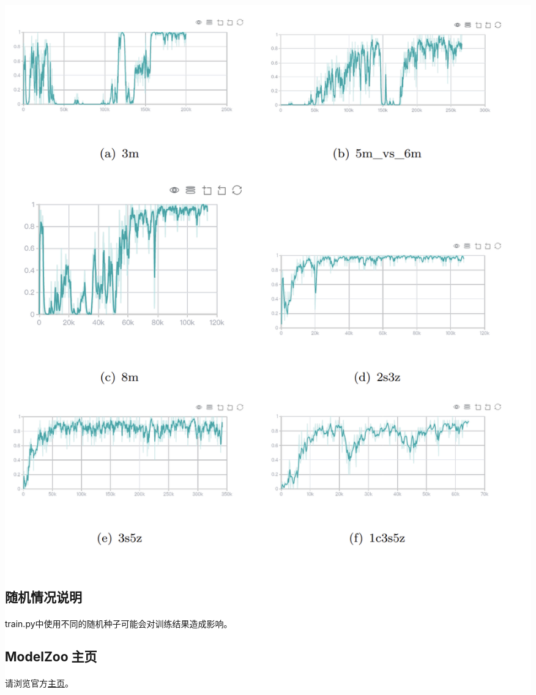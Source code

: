 ![测试胜率曲线](./figs/performance.png)

## 随机情况说明

train.py中使用不同的随机种子可能会对训练结果造成影响。

## ModelZoo 主页

请浏览官方[主页](https://gitee.com/mindspore/models)。

